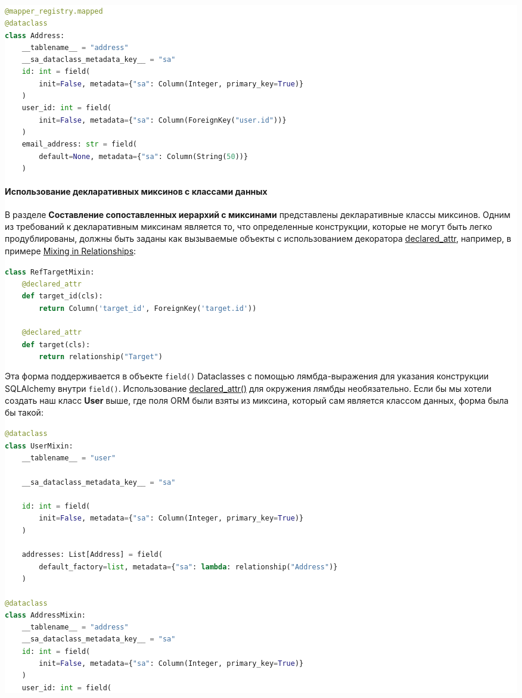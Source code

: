 ```python
@mapper_registry.mapped
@dataclass
class Address:
    __tablename__ = "address"
    __sa_dataclass_metadata_key__ = "sa"
    id: int = field(
        init=False, metadata={"sa": Column(Integer, primary_key=True)}
    )
    user_id: int = field(
        init=False, metadata={"sa": Column(ForeignKey("user.id"))}
    )
    email_address: str = field(
        default=None, metadata={"sa": Column(String(50))}
    )
```

#### Использование декларативных миксинов с классами данных

В разделе **Составление сопоставленных иерархий с миксинами** представлены декларативные классы миксинов. Одним из требований к декларативным миксинам является то, что определенные конструкции, которые не могут быть легко продублированы, должны быть заданы как вызываемые объекты с использованием декоратора [declared\_attr](https://docs.sqlalchemy.org/en/14/orm/mapping\_api.html#sqlalchemy.orm.declared\_attr), например, в примере [Mixing in Relationships](https://docs.sqlalchemy.org/en/14/orm/declarative\_mixins.html#orm-declarative-mixins-relationships):

```python
class RefTargetMixin:
    @declared_attr
    def target_id(cls):
        return Column('target_id', ForeignKey('target.id'))

    @declared_attr
    def target(cls):
        return relationship("Target")
```

Эта форма поддерживается в объекте `field()` Dataclasses с помощью лямбда-выражения для указания конструкции SQLAlchemy внутри `field()`. Использование [declared\_attr()](https://docs.sqlalchemy.org/en/14/orm/mapping\_api.html#sqlalchemy.orm.declared\_attr) для окружения лямбды необязательно. Если бы мы хотели создать наш класс **User** выше, где поля ORM были взяты из миксина, который сам является классом данных, форма была бы такой:

```python
@dataclass
class UserMixin:
    __tablename__ = "user"

    __sa_dataclass_metadata_key__ = "sa"

    id: int = field(
        init=False, metadata={"sa": Column(Integer, primary_key=True)}
    )

    addresses: List[Address] = field(
        default_factory=list, metadata={"sa": lambda: relationship("Address")}
    )

@dataclass
class AddressMixin:
    __tablename__ = "address"
    __sa_dataclass_metadata_key__ = "sa"
    id: int = field(
        init=False, metadata={"sa": Column(Integer, primary_key=True)}
    )
    user_id: int = field(
```